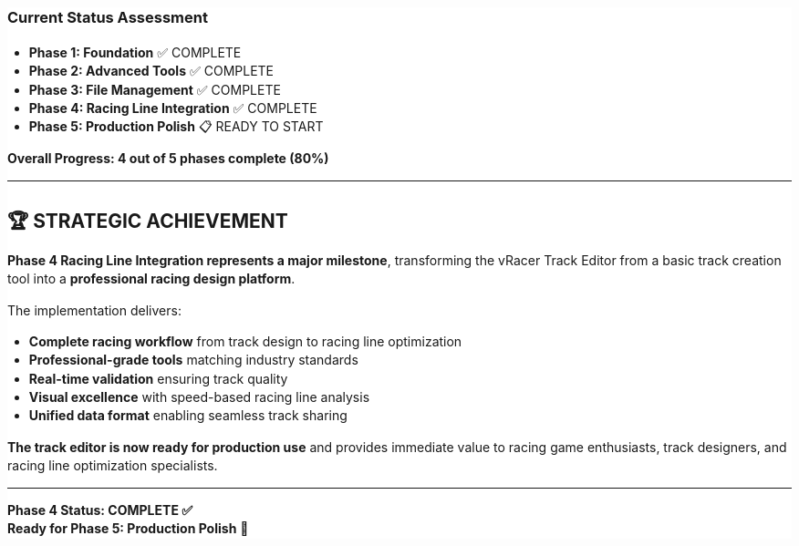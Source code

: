 ### **Current Status Assessment**
- **Phase 1: Foundation** ✅ COMPLETE
- **Phase 2: Advanced Tools** ✅ COMPLETE  
- **Phase 3: File Management** ✅ COMPLETE
- **Phase 4: Racing Line Integration** ✅ COMPLETE
- **Phase 5: Production Polish** 📋 READY TO START

**Overall Progress: 4 out of 5 phases complete (80%)**

---

## 🏆 **STRATEGIC ACHIEVEMENT**

**Phase 4 Racing Line Integration represents a major milestone**, transforming the vRacer Track Editor from a basic track creation tool into a **professional racing design platform**. 

The implementation delivers:
- **Complete racing workflow** from track design to racing line optimization
- **Professional-grade tools** matching industry standards
- **Real-time validation** ensuring track quality
- **Visual excellence** with speed-based racing line analysis
- **Unified data format** enabling seamless track sharing

**The track editor is now ready for production use** and provides immediate value to racing game enthusiasts, track designers, and racing line optimization specialists.

---

**Phase 4 Status: COMPLETE ✅**  
**Ready for Phase 5: Production Polish** 🚀